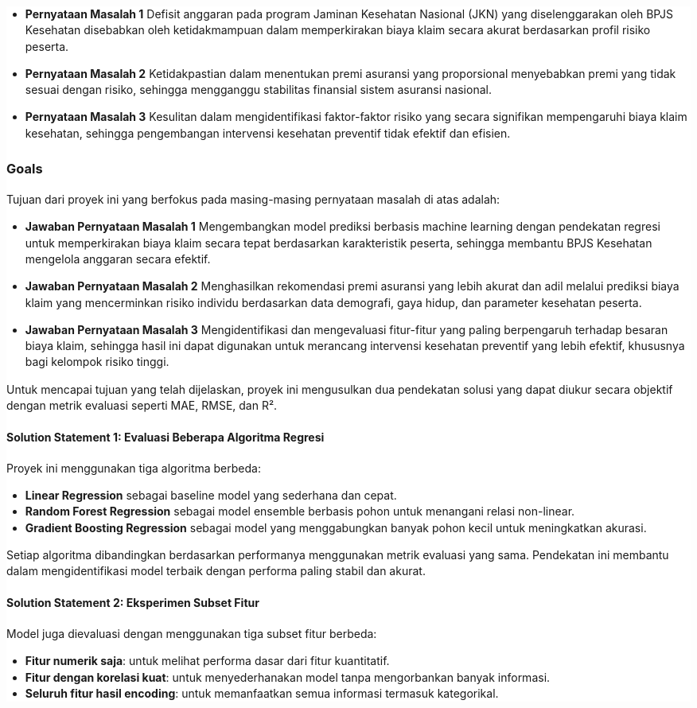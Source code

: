 * **Pernyataan Masalah 1**
  Defisit anggaran pada program Jaminan Kesehatan Nasional (JKN) yang diselenggarakan oleh BPJS Kesehatan disebabkan oleh ketidakmampuan dalam memperkirakan biaya klaim secara akurat berdasarkan profil risiko peserta.

* **Pernyataan Masalah 2**
  Ketidakpastian dalam menentukan premi asuransi yang proporsional menyebabkan premi yang tidak sesuai dengan risiko, sehingga mengganggu stabilitas finansial sistem asuransi nasional.

* **Pernyataan Masalah 3**
  Kesulitan dalam mengidentifikasi faktor-faktor risiko yang secara signifikan mempengaruhi biaya klaim kesehatan, sehingga pengembangan intervensi kesehatan preventif tidak efektif dan efisien.

### Goals

Tujuan dari proyek ini yang berfokus pada masing-masing pernyataan masalah di atas adalah:

* **Jawaban Pernyataan Masalah 1**
  Mengembangkan model prediksi berbasis machine learning dengan pendekatan regresi untuk memperkirakan biaya klaim secara tepat berdasarkan karakteristik peserta, sehingga membantu BPJS Kesehatan mengelola anggaran secara efektif.

* **Jawaban Pernyataan Masalah 2**
  Menghasilkan rekomendasi premi asuransi yang lebih akurat dan adil melalui prediksi biaya klaim yang mencerminkan risiko individu berdasarkan data demografi, gaya hidup, dan parameter kesehatan peserta.

* **Jawaban Pernyataan Masalah 3**
  Mengidentifikasi dan mengevaluasi fitur-fitur yang paling berpengaruh terhadap besaran biaya klaim, sehingga hasil ini dapat digunakan untuk merancang intervensi kesehatan preventif yang lebih efektif, khususnya bagi kelompok risiko tinggi.

Untuk mencapai tujuan yang telah dijelaskan, proyek ini mengusulkan dua pendekatan solusi yang dapat diukur secara objektif dengan metrik evaluasi seperti MAE, RMSE, dan R².

#### Solution Statement 1: Evaluasi Beberapa Algoritma Regresi

Proyek ini menggunakan tiga algoritma berbeda:

* **Linear Regression** sebagai baseline model yang sederhana dan cepat.
* **Random Forest Regression** sebagai model ensemble berbasis pohon untuk menangani relasi non-linear.
* **Gradient Boosting Regression** sebagai model yang menggabungkan banyak pohon kecil untuk meningkatkan akurasi.

Setiap algoritma dibandingkan berdasarkan performanya menggunakan metrik evaluasi yang sama. Pendekatan ini membantu dalam mengidentifikasi model terbaik dengan performa paling stabil dan akurat.

#### Solution Statement 2: Eksperimen Subset Fitur

Model juga dievaluasi dengan menggunakan tiga subset fitur berbeda:

* **Fitur numerik saja**: untuk melihat performa dasar dari fitur kuantitatif.
* **Fitur dengan korelasi kuat**: untuk menyederhanakan model tanpa mengorbankan banyak informasi.
* **Seluruh fitur hasil encoding**: untuk memanfaatkan semua informasi termasuk kategorikal.
